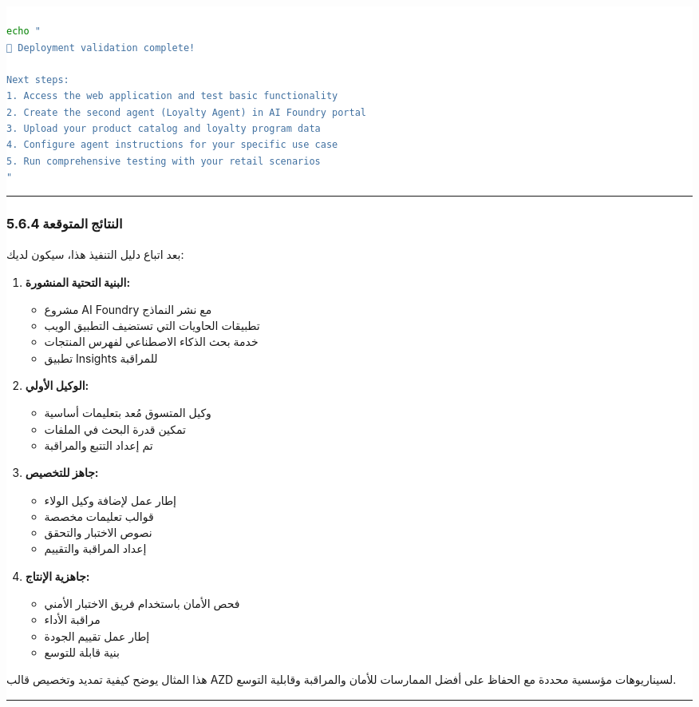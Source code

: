 ```bash title="" linenums="0"

echo "
🎯 Deployment validation complete!

Next steps:
1. Access the web application and test basic functionality
2. Create the second agent (Loyalty Agent) in AI Foundry portal
3. Upload your product catalog and loyalty program data
4. Configure agent instructions for your specific use case
5. Run comprehensive testing with your retail scenarios
"
```

---

### 5.6.4 النتائج المتوقعة

بعد اتباع دليل التنفيذ هذا، سيكون لديك:

1. **البنية التحتية المنشورة:**

   - مشروع AI Foundry مع نشر النماذج
   - تطبيقات الحاويات التي تستضيف التطبيق الويب
   - خدمة بحث الذكاء الاصطناعي لفهرس المنتجات
   - تطبيق Insights للمراقبة

2. **الوكيل الأولي:**

   - وكيل المتسوق مُعد بتعليمات أساسية
   - تمكين قدرة البحث في الملفات
   - تم إعداد التتبع والمراقبة

3. **جاهز للتخصيص:**

   - إطار عمل لإضافة وكيل الولاء
   - قوالب تعليمات مخصصة
   - نصوص الاختبار والتحقق
   - إعداد المراقبة والتقييم

4. **جاهزية الإنتاج:**

   - فحص الأمان باستخدام فريق الاختبار الأمني
   - مراقبة الأداء
   - إطار عمل تقييم الجودة
   - بنية قابلة للتوسع

هذا المثال يوضح كيفية تمديد وتخصيص قالب AZD لسيناريوهات مؤسسية محددة مع الحفاظ على أفضل الممارسات للأمان والمراقبة وقابلية التوسع.

---

